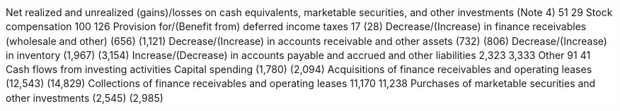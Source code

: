 <td>Net realized and unrealized (gains)/losses on cash equivalents, marketable securities, and other investments (Note 4)</td>
<td>51</td>
<td>29</td>
</tr>
<tr>
<td>Stock compensation</td>
<td>100</td>
<td>126</td>
</tr>
<tr>
<td>Provision for/(Benefit from) deferred income taxes</td>
<td>17</td>
<td>(28)</td>
</tr>
<tr>
<td>Decrease/(Increase) in finance receivables (wholesale and other)</td>
<td>(656)</td>
<td>(1,121)</td>
</tr>
<tr>
<td>Decrease/(Increase) in accounts receivable and other assets</td>
<td>(732)</td>
<td>(806)</td>
</tr>
<tr>
<td>Decrease/(Increase) in inventory</td>
<td>(1,967)</td>
<td>(3,154)</td>
</tr>
<tr>
<td>Increase/(Decrease) in accounts payable and accrued and other liabilities</td>
<td>2,323</td>
<td>3,333</td>
</tr>
<tr>
<td>Other</td>
<td>91</td>
<td>41</td>
</tr>
<tr>
<td>Cash flows from investing activities</td>
<td></td>
<td></td>
</tr>
<tr>
<td>Capital spending</td>
<td>(1,780)</td>
<td>(2,094)</td>
</tr>
<tr>
<td>Acquisitions of finance receivables and operating leases</td>
<td>(12,543)</td>
<td>(14,829)</td>
</tr>
<tr>
<td>Collections of finance receivables and operating leases</td>
<td>11,170</td>
<td>11,238</td>
</tr>
<tr>
<td>Purchases of marketable securities and other investments</td>
<td>(2,545)</td>
<td>(2,985)</td>